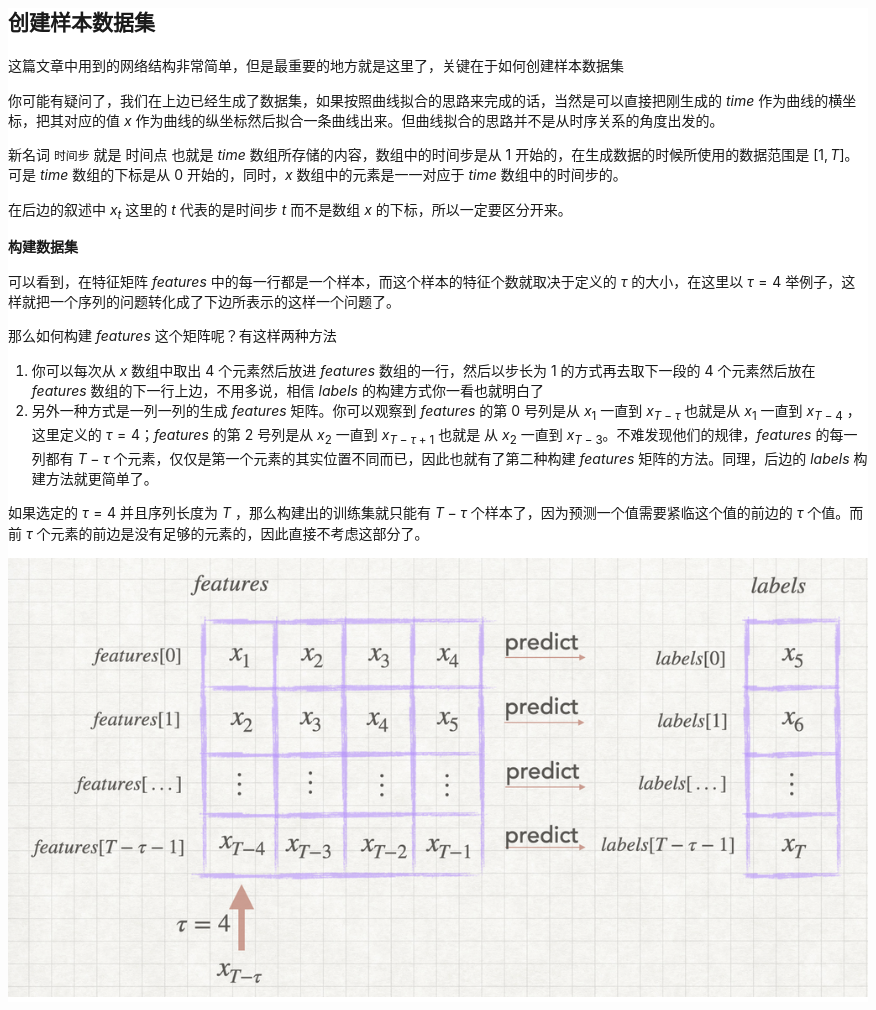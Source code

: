 

## 创建样本数据集

这篇文章中用到的网络结构非常简单，但是最重要的地方就是这里了，关键在于如何创建样本数据集

你可能有疑问了，我们在上边已经生成了数据集，如果按照曲线拟合的思路来完成的话，当然是可以直接把刚生成的 $time$ 作为曲线的横坐标，把其对应的值 $x$ 作为曲线的纵坐标然后拟合一条曲线出来。但曲线拟合的思路并不是从时序关系的角度出发的。

新名词 `时间步` 就是 时间点 也就是 $time$ 数组所存储的内容，数组中的时间步是从 $1$ 开始的，在生成数据的时候所使用的数据范围是 $[1, T]$。可是 $time$ 数组的下标是从 $0$ 开始的，同时，$x$ 数组中的元素是一一对应于 $time$ 数组中的时间步的。

在后边的叙述中 $x_t$ 这里的 $t$ 代表的是时间步 $t$ 而不是数组 $x$ 的下标，所以一定要区分开来。

**构建数据集**

可以看到，在特征矩阵 $features$ 中的每一行都是一个样本，而这个样本的特征个数就取决于定义的 $\tau$ 的大小，在这里以 $\tau = 4$ 举例子，这样就把一个序列的问题转化成了下边所表示的这样一个问题了。

那么如何构建 $features$ 这个矩阵呢？有这样两种方法

1. 你可以每次从 $x$ 数组中取出 $4$ 个元素然后放进 $features$ 数组的一行，然后以步长为 $1$ 的方式再去取下一段的 $4$ 个元素然后放在 $features$ 数组的下一行上边，不用多说，相信 $labels$ 的构建方式你一看也就明白了
2. 另外一种方式是一列一列的生成 $features$ 矩阵。你可以观察到 $features$ 的第 0 号列是从 $x_1$ 一直到 $x_{T-\tau}$ 也就是从 $x_1$ 一直到 $x_{T-4}$ ，这里定义的 $\tau=4$；$features$ 的第 2 号列是从 $x_2$ 一直到 $x_{T-\tau+1}$ 也就是 从 $x_2$ 一直到 $x_{T-3}$。不难发现他们的规律，$features$ 的每一列都有 $T-\tau$ 个元素，仅仅是第一个元素的其实位置不同而已，因此也就有了第二种构建 $features$ 矩阵的方法。同理，后边的 $labels$ 构建方法就更简单了。

如果选定的 $\tau=4$ 并且序列长度为 $T$ ，那么构建出的训练集就只能有 $T-\tau$ 个样本了，因为预测一个值需要紧临这个值的前边的 $\tau$ 个值。而前 $\tau$ 个元素的前边是没有足够的元素的，因此直接不考虑这部分了。 

![](content.assets/image-20221120070859719.png)
